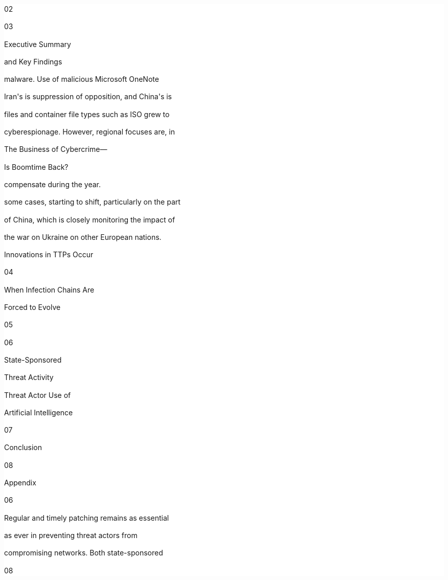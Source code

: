 02

03

Executive Summary 

and Key Findings

malware. Use of malicious Microsoft OneNote 

Iran's is suppression of opposition, and China's is 

files and container file types such as ISO grew to 

cyberespionage. However, regional focuses are, in 

The Business of Cybercrime—

Is Boomtime Back?

compensate during the year.

some cases, starting to shift, particularly on the part 

of China, which is closely monitoring the impact of 

the war on Ukraine on other European nations.

Innovations in TTPs Occur 

04

When Infection Chains Are 

Forced to Evolve

05

06

State\-Sponsored 

Threat Activity

Threat Actor Use of 

Artificial Intelligence

07

Conclusion

08

Appendix

06

Regular and timely patching remains as essential 

as ever in preventing threat actors from 

compromising networks. Both state\-sponsored 

08

